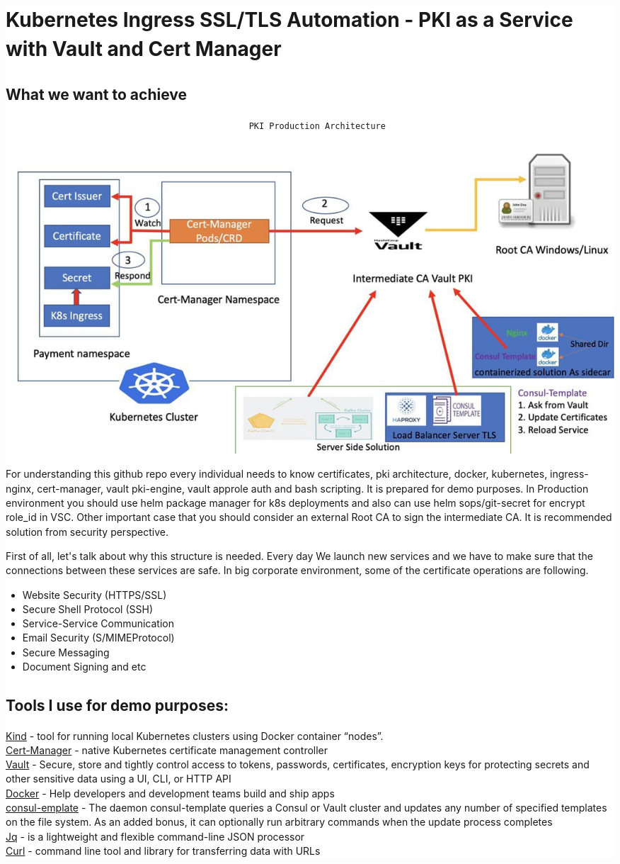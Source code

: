 # Kubernetes Ingress SSL/TLS Automation - PKI as a Service with Vault and Cert Manager

## What we want to achieve
                                                    PKI Production Architecture  
![Screenshot](./images/vault_pki_prod_arch.jpeg) 

For understanding this github repo every individual needs to know certificates, pki architecture, docker, kubernetes, ingress-nginx, cert-manager, vault pki-engine, vault approle auth  and bash scripting. It is prepared for demo purposes. In Production environment you should use helm package manager for k8s deployments and also can use helm sops/git-secret for encrypt role_id in VSC. Other important case that you should consider an external Root CA to sign the intermediate CA. It is recommended solution from security perspective.<br/>

First of all, let's talk about why this structure is needed. Every day We launch new services and we have to  make sure that the connections between these services are safe. In big corporate environment, some of the certificate operations are following.<br/>
* Website Security (HTTPS/SSL)
* Secure Shell Protocol (SSH) 
* Service-Service Communication
* Email Security (S/MIMEProtocol)
* Secure Messaging
* Document Signing  and etc

## Tools I use for demo purposes:
[Kind](https://kind.sigs.k8s.io) - tool for running local Kubernetes clusters using Docker container “nodes”.<br/>
[Cert-Manager](https://cert-manager.io/docs/) -  native Kubernetes certificate management controller<br/>
[Vault](https://www.vaultproject.io) - Secure, store and tightly control access to tokens, passwords, certificates, encryption keys for protecting secrets and other sensitive data using a UI, CLI, or HTTP API<br/>
[Docker](https://www.docker.com) - Help developers and development teams build and ship apps<br/>
[consul-emplate](https://github.com/hashicorp/consul-template) - The daemon consul-template queries a Consul or Vault cluster and updates any number of specified templates on the file system. As an added bonus, it can optionally run arbitrary commands when the update process completes<br/>
[Jq](https://stedolan.github.io/jq/) - is a lightweight and flexible command-line JSON processor<br/>
[Curl](https://curl.se/) - command line tool and library for transferring data with URLs